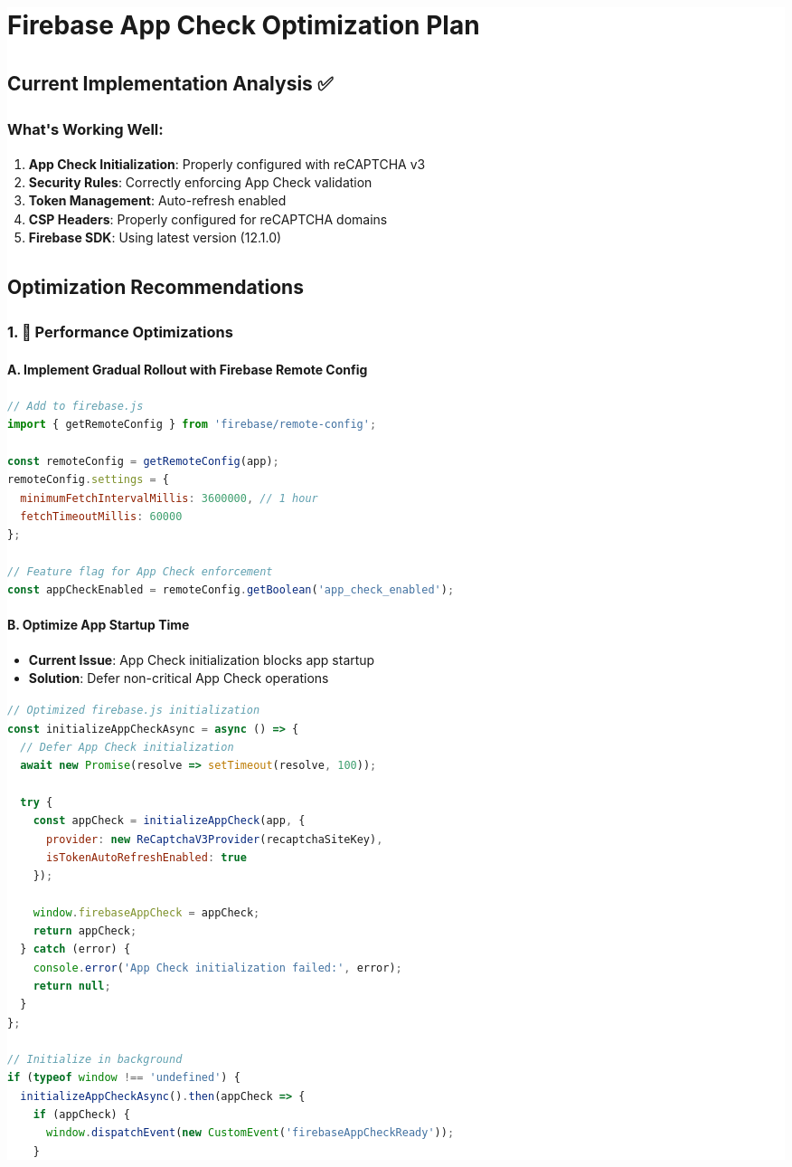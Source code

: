 # Firebase App Check Optimization Plan

## Current Implementation Analysis ✅

### What's Working Well:
1. **App Check Initialization**: Properly configured with reCAPTCHA v3
2. **Security Rules**: Correctly enforcing App Check validation
3. **Token Management**: Auto-refresh enabled
4. **CSP Headers**: Properly configured for reCAPTCHA domains
5. **Firebase SDK**: Using latest version (12.1.0)

## Optimization Recommendations

### 1. 🚀 Performance Optimizations

#### A. Implement Gradual Rollout with Firebase Remote Config
```javascript
// Add to firebase.js
import { getRemoteConfig } from 'firebase/remote-config';

const remoteConfig = getRemoteConfig(app);
remoteConfig.settings = {
  minimumFetchIntervalMillis: 3600000, // 1 hour
  fetchTimeoutMillis: 60000
};

// Feature flag for App Check enforcement
const appCheckEnabled = remoteConfig.getBoolean('app_check_enabled');
```

#### B. Optimize App Startup Time
- **Current Issue**: App Check initialization blocks app startup
- **Solution**: Defer non-critical App Check operations

```javascript
// Optimized firebase.js initialization
const initializeAppCheckAsync = async () => {
  // Defer App Check initialization
  await new Promise(resolve => setTimeout(resolve, 100));
  
  try {
    const appCheck = initializeAppCheck(app, {
      provider: new ReCaptchaV3Provider(recaptchaSiteKey),
      isTokenAutoRefreshEnabled: true
    });
    
    window.firebaseAppCheck = appCheck;
    return appCheck;
  } catch (error) {
    console.error('App Check initialization failed:', error);
    return null;
  }
};

// Initialize in background
if (typeof window !== 'undefined') {
  initializeAppCheckAsync().then(appCheck => {
    if (appCheck) {
      window.dispatchEvent(new CustomEvent('firebaseAppCheckReady'));
    }
```